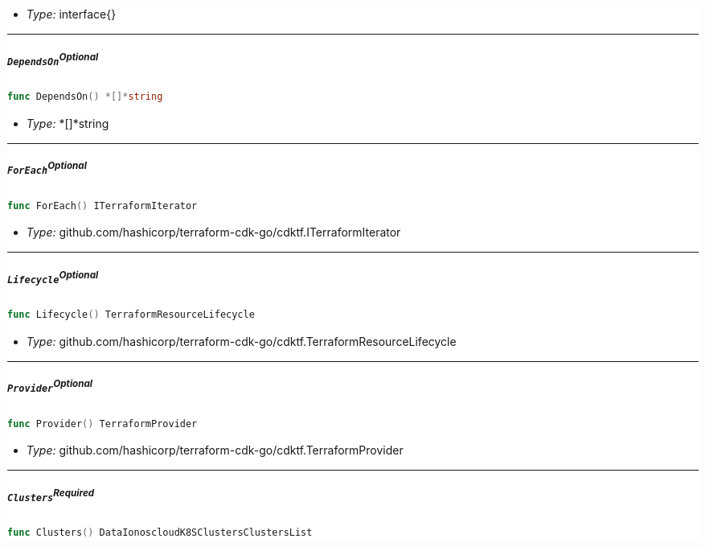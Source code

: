 - *Type:* interface{}

---

##### `DependsOn`<sup>Optional</sup> <a name="DependsOn" id="@cdktf/provider-ionoscloud.dataIonoscloudK8SClusters.DataIonoscloudK8SClusters.property.dependsOn"></a>

```go
func DependsOn() *[]*string
```

- *Type:* *[]*string

---

##### `ForEach`<sup>Optional</sup> <a name="ForEach" id="@cdktf/provider-ionoscloud.dataIonoscloudK8SClusters.DataIonoscloudK8SClusters.property.forEach"></a>

```go
func ForEach() ITerraformIterator
```

- *Type:* github.com/hashicorp/terraform-cdk-go/cdktf.ITerraformIterator

---

##### `Lifecycle`<sup>Optional</sup> <a name="Lifecycle" id="@cdktf/provider-ionoscloud.dataIonoscloudK8SClusters.DataIonoscloudK8SClusters.property.lifecycle"></a>

```go
func Lifecycle() TerraformResourceLifecycle
```

- *Type:* github.com/hashicorp/terraform-cdk-go/cdktf.TerraformResourceLifecycle

---

##### `Provider`<sup>Optional</sup> <a name="Provider" id="@cdktf/provider-ionoscloud.dataIonoscloudK8SClusters.DataIonoscloudK8SClusters.property.provider"></a>

```go
func Provider() TerraformProvider
```

- *Type:* github.com/hashicorp/terraform-cdk-go/cdktf.TerraformProvider

---

##### `Clusters`<sup>Required</sup> <a name="Clusters" id="@cdktf/provider-ionoscloud.dataIonoscloudK8SClusters.DataIonoscloudK8SClusters.property.clusters"></a>

```go
func Clusters() DataIonoscloudK8SClustersClustersList
```
